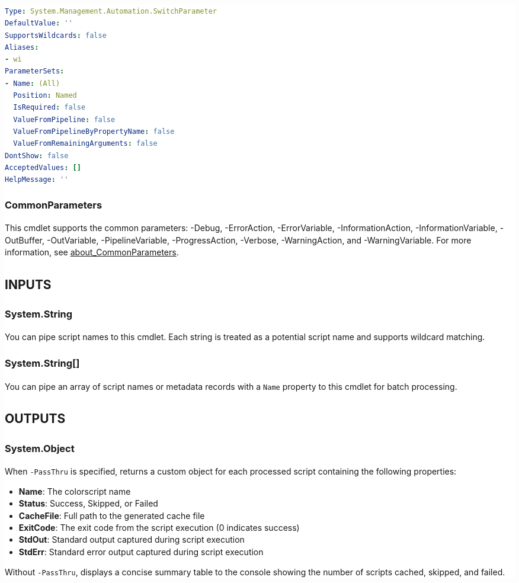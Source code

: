 ```yaml
Type: System.Management.Automation.SwitchParameter
DefaultValue: ''
SupportsWildcards: false
Aliases:
- wi
ParameterSets:
- Name: (All)
  Position: Named
  IsRequired: false
  ValueFromPipeline: false
  ValueFromPipelineByPropertyName: false
  ValueFromRemainingArguments: false
DontShow: false
AcceptedValues: []
HelpMessage: ''
```

### CommonParameters

This cmdlet supports the common parameters: -Debug, -ErrorAction, -ErrorVariable,
-InformationAction, -InformationVariable, -OutBuffer, -OutVariable, -PipelineVariable,
-ProgressAction, -Verbose, -WarningAction, and -WarningVariable. For more information, see
[about_CommonParameters](https://go.microsoft.com/fwlink/?LinkID=113216).

## INPUTS

### System.String

You can pipe script names to this cmdlet. Each string is treated as a potential script name and supports wildcard matching.

### System.String[]

You can pipe an array of script names or metadata records with a `Name` property to this cmdlet for batch processing.

## OUTPUTS

### System.Object

When `-PassThru` is specified, returns a custom object for each processed script containing the following properties:

- **Name**: The colorscript name
- **Status**: Success, Skipped, or Failed
- **CacheFile**: Full path to the generated cache file
- **ExitCode**: The exit code from the script execution (0 indicates success)
- **StdOut**: Standard output captured during script execution
- **StdErr**: Standard error output captured during script execution

Without `-PassThru`, displays a concise summary table to the console showing the number of scripts cached, skipped, and failed.
